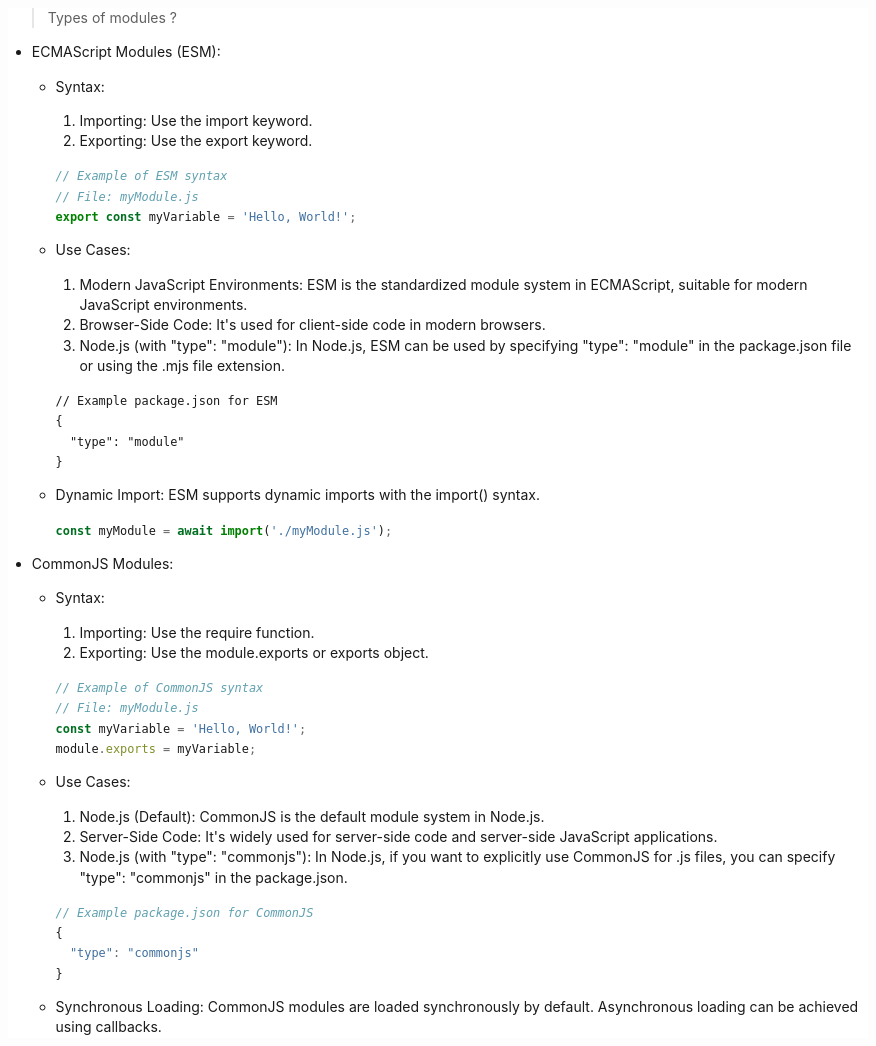 > Types of modules ?
* ECMAScript Modules (ESM):

   * Syntax:

      1. Importing: Use the import keyword.
      2. Exporting: Use the export keyword.
      ```javascript
      // Example of ESM syntax
      // File: myModule.js
      export const myVariable = 'Hello, World!';
      ``` 

   * Use Cases:

       1. Modern JavaScript Environments: ESM is the standardized module system in ECMAScript, suitable for modern JavaScript environments.
       2. Browser-Side Code: It's used for client-side code in modern browsers.
       3. Node.js (with "type": "module"): In Node.js, ESM can be used by specifying "type": "module" in the package.json file or using the .mjs file extension.
       ```
       // Example package.json for ESM
       {
         "type": "module"
       }
       ```
   * Dynamic Import: ESM supports dynamic imports with the import() syntax.
       ```javascript
       const myModule = await import('./myModule.js');
       ```    

* CommonJS Modules:

  * Syntax:

     1. Importing: Use the require function.
     2. Exporting: Use the module.exports or exports object.
     ```javascript
     // Example of CommonJS syntax
     // File: myModule.js
     const myVariable = 'Hello, World!';
     module.exports = myVariable;
     ``` 

  * Use Cases:

     1. Node.js (Default): CommonJS is the default module system in Node.js.  
     2. Server-Side Code: It's widely used for server-side code and server-side JavaScript applications.
     3. Node.js (with "type": "commonjs"): In Node.js, if you want to explicitly use CommonJS for .js files, you can specify "type": "commonjs" in the package.json.

     ```javascript
     // Example package.json for CommonJS
     {
       "type": "commonjs"
     }
     ```
  * Synchronous Loading: CommonJS modules are loaded synchronously by default. Asynchronous loading can be achieved using callbacks.
